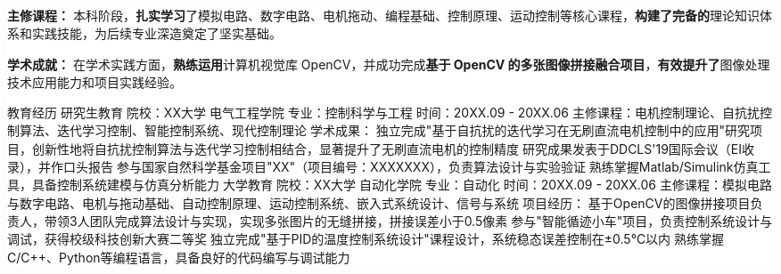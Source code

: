 **主修课程：** 本科阶段，**扎实学习**了模拟电路、数字电路、电机拖动、编程基础、控制原理、运动控制等核心课程，**构建了完备的**理论知识体系和实践技能，为后续专业深造奠定了坚实基础。

**学术成就：** 在学术实践方面，**熟练运用**计算机视觉库 OpenCV，并成功完成**基于 OpenCV 的多张图像拼接融合项目**，**有效提升了**图像处理技术应用能力和项目实践经验。

教育经历
研究生教育
院校：XX大学 电气工程学院
专业：控制科学与工程
时间：20XX.09 - 20XX.06
主修课程：电机控制理论、自抗扰控制算法、迭代学习控制、智能控制系统、现代控制理论
学术成果：
独立完成"基于自抗扰的迭代学习在无刷直流电机控制中的应用"研究项目，创新性地将自抗扰控制算法与迭代学习控制相结合，显著提升了无刷直流电机的控制精度
研究成果发表于DDCLS'19国际会议（EI收录），并作口头报告
参与国家自然科学基金项目"XX"（项目编号：XXXXXXX），负责算法设计与实验验证
熟练掌握Matlab/Simulink仿真工具，具备控制系统建模与仿真分析能力
大学教育
院校：XX大学 自动化学院
专业：自动化
时间：20XX.09 - 20XX.06
主修课程：模拟电路与数字电路、电机与拖动基础、自动控制原理、运动控制系统、嵌入式系统设计、信号与系统
项目经历：
基于OpenCV的图像拼接项目负责人，带领3人团队完成算法设计与实现，实现多张图片的无缝拼接，拼接误差小于0.5像素
参与"智能循迹小车"项目，负责控制系统设计与调试，获得校级科技创新大赛二等奖
独立完成"基于PID的温度控制系统设计"课程设计，系统稳态误差控制在±0.5℃以内
熟练掌握C/C++、Python等编程语言，具备良好的代码编写与调试能力